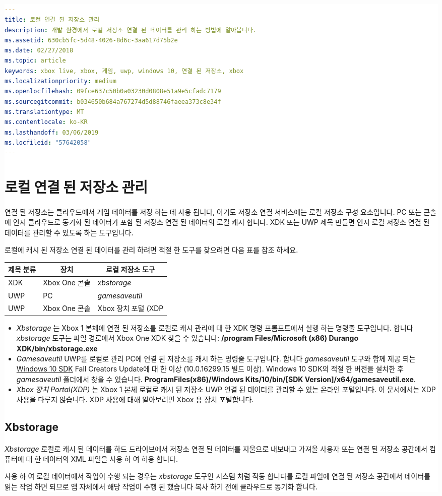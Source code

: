 ```yaml
---
title: 로컬 연결 된 저장소 관리
description: 개발 환경에서 로컬 저장소 연결 된 데이터를 관리 하는 방법에 알아봅니다.
ms.assetid: 630cb5fc-5d48-4026-8d6c-3aa617d75b2e
ms.date: 02/27/2018
ms.topic: article
keywords: xbox live, xbox, 게임, uwp, windows 10, 연결 된 저장소, xbox
ms.localizationpriority: medium
ms.openlocfilehash: 09fce637c50b0a03230d0808e51a9e5cfadc7179
ms.sourcegitcommit: b034650b684a767274d5d88746faeea373c8e34f
ms.translationtype: MT
ms.contentlocale: ko-KR
ms.lasthandoff: 03/06/2019
ms.locfileid: "57642058"
---
```

# <a name="managing-local-connected-storage"></a>로컬 연결 된 저장소 관리
연결 된 저장소는 클라우드에서 게임 데이터를 저장 하는 데 사용 됩니다, 이기도 저장소 연결 서비스에는 로컬 저장소 구성 요소입니다. PC 또는 콘솔에 인지 클라우드로 동기화 된 데이터가 포함 된 저장소 연결 된 데이터의 로컬 캐시 합니다. XDK 또는 UWP 제목 만들면 인지 로컬 저장소 연결 된 데이터를 관리할 수 있도록 하는 도구입니다.

로컬에 캐시 된 저장소 연결 된 데이터를 관리 하려면 적절 한 도구를 찾으려면 다음 표를 참조 하세요.

|제목 분류  |장치  |로컬 저장소 도구  |
|---------|---------|---------|
|XDK     |Xbox One 콘솔     |*xbstorage*         |
|UWP     |PC         |*gamesaveutil*         |
|UWP     |Xbox One 콘솔     |Xbox 장치 포털 (XDP |)

- *Xbstorage* 는 Xbox 1 본체에 연결 된 저장소를 로컬로 캐시 관리에 대 한 XDK 명령 프롬프트에서 실행 하는 명령줄 도구입니다. 합니다 *xbstorage* 도구는 파일 경로에서 Xbox One XDK 찾을 수 있습니다:   **/program Files/Microsoft (x86) Durango XDK/bin/xbstorage.exe**
- *Gamesaveutil* UWP를 로컬로 관리 PC에 연결 된 저장소를 캐시 하는 명령줄 도구입니다. 합니다 *gamesaveutil* 도구와 함께 제공 되는 [Windows 10 SDK](https://developer.microsoft.com/en-US/windows/downloads/windows-10-sdk) Fall Creators Update에 대 한 이상 (10.0.16299.15 빌드 이상). Windows 10 SDK의 적절 한 버전을 설치한 후 *gamesaveutil* 폴더에서 찾을 수 있습니다. **ProgramFiles(x86)/Windows Kits/10/bin/[SDK Version]/x64/gamesaveutil.exe**.
- *Xbox 장치 Portal(XDP)* 는 Xbox 1 본체 로컬로 캐시 된 저장소 UWP 연결 된 데이터를 관리할 수 있는 온라인 포털입니다. 이 문서에서는 XDP 사용을 다루지 않습니다. XDP 사용에 대해 알아보려면 [Xbox 용 장치 포털](https://docs.microsoft.com/en-us/windows/uwp/debug-test-perf/device-portal-xbox)합니다.

## <a name="xbstorage"></a>Xbstorage

*Xbstorage* 로컬로 캐시 된 데이터를 하드 드라이브에서 저장소 연결 된 데이터를 지울으로 내보내고 가져올 사용자 또는 연결 된 저장소 공간에서 컴퓨터에 대 한 데이터의 XML 파일을 사용 하 여 허용 합니다.

사용 하 여 로컬 데이터에서 작업이 수행 되는 경우는 *xbstorage* 도구인 시스템 처럼 작동 합니다를 로컬 파일에 연결 된 저장소 공간에서 데이터를 읽는 작업 하면 되므로 앱 자체에서 해당 작업이 수행 된 했습니다 복사 하기 전에 클라우드로 동기화 합니다.
